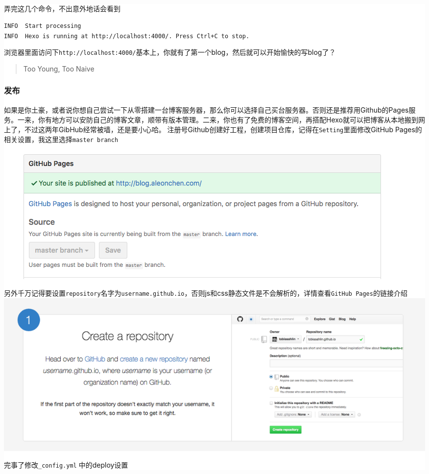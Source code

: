弄完这几个命令，不出意外地话会看到

```
INFO  Start processing
INFO  Hexo is running at http://localhost:4000/. Press Ctrl+C to stop.
```

浏览器里面访问下`http://localhost:4000/`基本上，你就有了第一个blog，然后就可以开始愉快的写blog了？

> Too Young, Too Naive

### 发布
如果是你土豪，或者说你想自己尝试一下从零搭建一台博客服务器，那么你可以选择自己买台服务器。否则还是推荐用Github的Pages服务。一来，你有地方可以安防自己的博客文章，顺带有版本管理。二来，你也有了免费的博客空间，再搭配Hexo就可以把博客从本地搬到网上了，不过这两年GibHub经常被墙，还是要小心哈。
注册号Github创建好工程，创建项目仓库，记得在`Setting`里面修改GitHub Pages的相关设置，我这里选择`master branch`
![github_pages](media/github_pages.png)


另外千万记得要设置`repository`名字为`username.github.io`，否则js和css静态文件是不会解析的，详情查看`GitHub Pages`的链接介绍
![create_github_pages](media/create_github_pages.png)


完事了修改`_config.yml` 中的deploy设置
